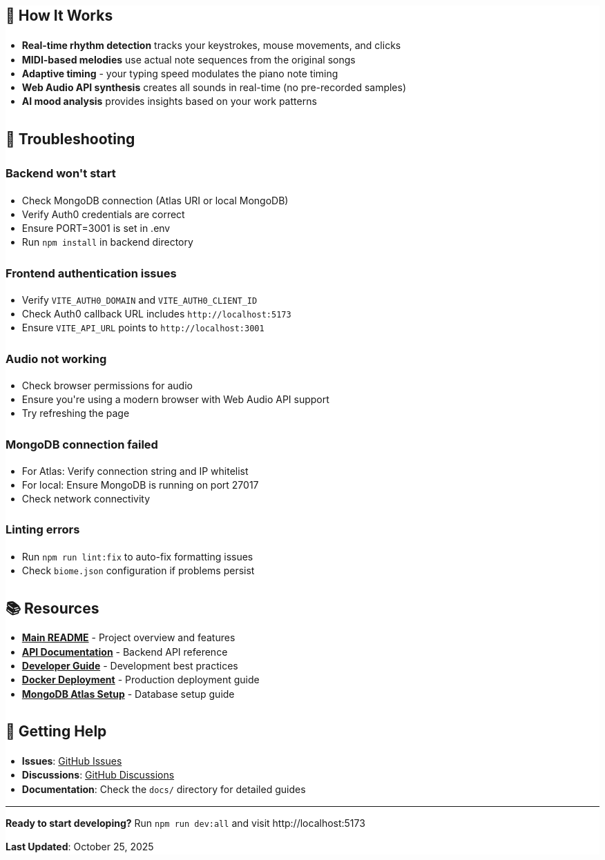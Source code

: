 ## 🎵 How It Works

- **Real-time rhythm detection** tracks your keystrokes, mouse movements, and clicks
- **MIDI-based melodies** use actual note sequences from the original songs
- **Adaptive timing** - your typing speed modulates the piano note timing
- **Web Audio API synthesis** creates all sounds in real-time (no pre-recorded samples)
- **AI mood analysis** provides insights based on your work patterns

## 🐛 Troubleshooting

### Backend won't start
- Check MongoDB connection (Atlas URI or local MongoDB)
- Verify Auth0 credentials are correct
- Ensure PORT=3001 is set in .env
- Run `npm install` in backend directory

### Frontend authentication issues
- Verify `VITE_AUTH0_DOMAIN` and `VITE_AUTH0_CLIENT_ID`
- Check Auth0 callback URL includes `http://localhost:5173`
- Ensure `VITE_API_URL` points to `http://localhost:3001`

### Audio not working
- Check browser permissions for audio
- Ensure you're using a modern browser with Web Audio API support
- Try refreshing the page

### MongoDB connection failed
- For Atlas: Verify connection string and IP whitelist
- For local: Ensure MongoDB is running on port 27017
- Check network connectivity

### Linting errors
- Run `npm run lint:fix` to auto-fix formatting issues
- Check `biome.json` configuration if problems persist

## 📚 Resources

- **[Main README](../../README.md)** - Project overview and features
- **[API Documentation](../developer/API_REFERENCE.md)** - Backend API reference
- **[Developer Guide](../developer/DEVELOPER_GUIDE.md)** - Development best practices
- **[Docker Deployment](../docker/DOCKER_README.md)** - Production deployment guide
- **[MongoDB Atlas Setup](../mongodb/MONGODB_ATLAS_SETUP.md)** - Database setup guide

## 🎯 Getting Help

- **Issues**: [GitHub Issues](https://github.com/juxtaduo/pulseplay/issues)
- **Discussions**: [GitHub Discussions](https://github.com/juxtaduo/pulseplay/discussions)
- **Documentation**: Check the `docs/` directory for detailed guides

---

**Ready to start developing?** Run `npm run dev:all` and visit http://localhost:5173

**Last Updated**: October 25, 2025
